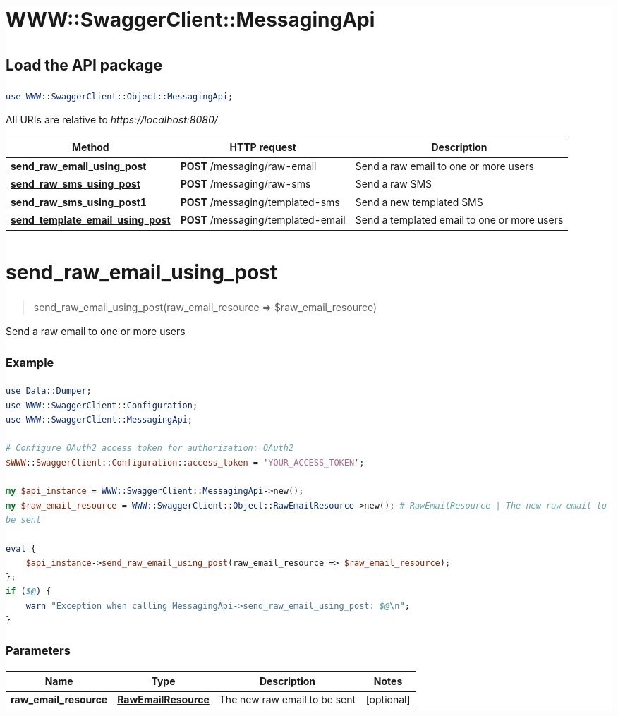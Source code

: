 # WWW::SwaggerClient::MessagingApi

## Load the API package
```perl
use WWW::SwaggerClient::Object::MessagingApi;
```

All URIs are relative to *https://localhost:8080/*

Method | HTTP request | Description
------------- | ------------- | -------------
[**send_raw_email_using_post**](MessagingApi.md#send_raw_email_using_post) | **POST** /messaging/raw-email | Send a raw email to one or more users
[**send_raw_sms_using_post**](MessagingApi.md#send_raw_sms_using_post) | **POST** /messaging/raw-sms | Send a raw SMS
[**send_raw_sms_using_post1**](MessagingApi.md#send_raw_sms_using_post1) | **POST** /messaging/templated-sms | Send a new templated SMS
[**send_template_email_using_post**](MessagingApi.md#send_template_email_using_post) | **POST** /messaging/templated-email | Send a templated email to one or more users


# **send_raw_email_using_post**
> send_raw_email_using_post(raw_email_resource => $raw_email_resource)

Send a raw email to one or more users

### Example 
```perl
use Data::Dumper;
use WWW::SwaggerClient::Configuration;
use WWW::SwaggerClient::MessagingApi;

# Configure OAuth2 access token for authorization: OAuth2
$WWW::SwaggerClient::Configuration::access_token = 'YOUR_ACCESS_TOKEN';

my $api_instance = WWW::SwaggerClient::MessagingApi->new();
my $raw_email_resource = WWW::SwaggerClient::Object::RawEmailResource->new(); # RawEmailResource | The new raw email to be sent

eval { 
    $api_instance->send_raw_email_using_post(raw_email_resource => $raw_email_resource);
};
if ($@) {
    warn "Exception when calling MessagingApi->send_raw_email_using_post: $@\n";
}
```

### Parameters

Name | Type | Description  | Notes
------------- | ------------- | ------------- | -------------
 **raw_email_resource** | [**RawEmailResource**](RawEmailResource.md)| The new raw email to be sent | [optional] 
